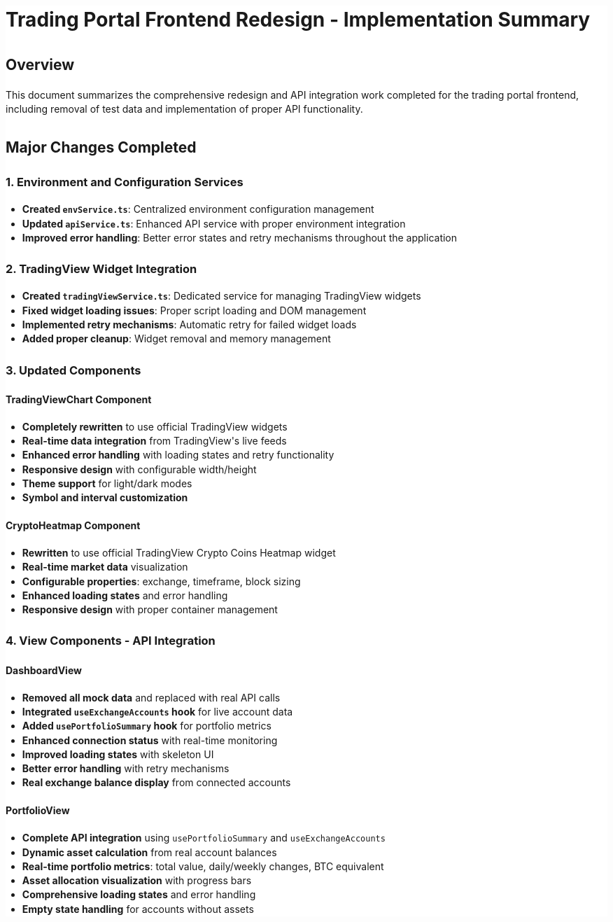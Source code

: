 # Trading Portal Frontend Redesign - Implementation Summary

## Overview
This document summarizes the comprehensive redesign and API integration work completed for the trading portal frontend, including removal of test data and implementation of proper API functionality.

## Major Changes Completed

### 1. Environment and Configuration Services
- **Created `envService.ts`**: Centralized environment configuration management
- **Updated `apiService.ts`**: Enhanced API service with proper environment integration
- **Improved error handling**: Better error states and retry mechanisms throughout the application

### 2. TradingView Widget Integration
- **Created `tradingViewService.ts`**: Dedicated service for managing TradingView widgets
- **Fixed widget loading issues**: Proper script loading and DOM management
- **Implemented retry mechanisms**: Automatic retry for failed widget loads
- **Added proper cleanup**: Widget removal and memory management

### 3. Updated Components

#### TradingViewChart Component
- **Completely rewritten** to use official TradingView widgets
- **Real-time data integration** from TradingView's live feeds
- **Enhanced error handling** with loading states and retry functionality
- **Responsive design** with configurable width/height
- **Theme support** for light/dark modes
- **Symbol and interval customization**

#### CryptoHeatmap Component
- **Rewritten** to use official TradingView Crypto Coins Heatmap widget
- **Real-time market data** visualization
- **Configurable properties**: exchange, timeframe, block sizing
- **Enhanced loading states** and error handling
- **Responsive design** with proper container management

### 4. View Components - API Integration

#### DashboardView
- **Removed all mock data** and replaced with real API calls
- **Integrated `useExchangeAccounts` hook** for live account data
- **Added `usePortfolioSummary` hook** for portfolio metrics
- **Enhanced connection status** with real-time monitoring
- **Improved loading states** with skeleton UI
- **Better error handling** with retry mechanisms
- **Real exchange balance display** from connected accounts

#### PortfolioView
- **Complete API integration** using `usePortfolioSummary` and `useExchangeAccounts`
- **Dynamic asset calculation** from real account balances
- **Real-time portfolio metrics**: total value, daily/weekly changes, BTC equivalent
- **Asset allocation visualization** with progress bars
- **Comprehensive loading states** and error handling
- **Empty state handling** for accounts without assets
